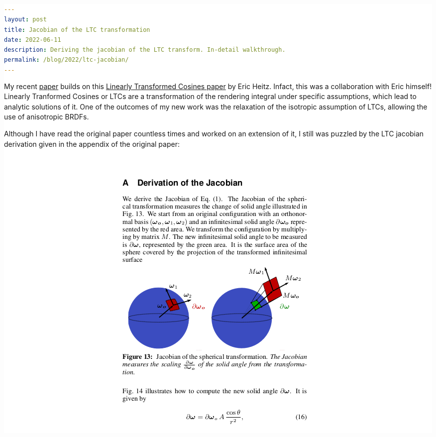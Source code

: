 ```yaml
---
layout: post
title: Jacobian of the LTC transformation
date: 2022-06-11
description: Deriving the jacobian of the LTC transform. In-detail walkthrough.
permalink: /blog/2022/ltc-jacobian/
---
```


My recent <a href="ltc_anisotropic.html">paper</a> builds on this <a href="https://eheitzresearch.wordpress.com/415-2/">Linearly Transformed Cosines paper</a> by Eric Heitz. Infact, this was a collaboration with Eric himself! Linearly Tranformed Cosines or LTCs are a transformation of the rendering integral under specific assumptions, which lead to analytic solutions of it. One of the outcomes of my new work was the relaxation of the isotropic assumption of LTCs, allowing the use of anisotropic BRDFs.

Although I have read the original paper countless times and worked on an extension of it, I still was puzzled by the LTC jacobian derivation given in the appendix of the original paper:

<br>
<div class="row" align="center">
    <div class="col-sm-6">
        <img src="/assets/img/ltc_jac_1.png">
    </div>
    <div class="col-sm-6">